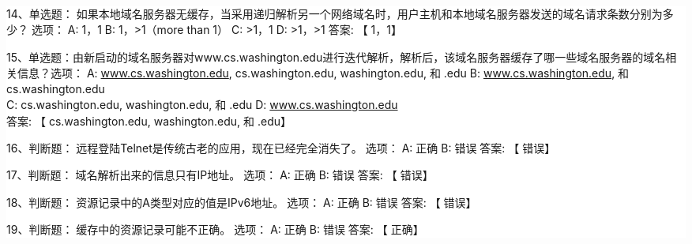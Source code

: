 14、单选题：
‏如果本地域名服务器无缓存，当采用递归解析另一个网络域名时，用户主机和本地域名服务器发送的域名请求条数分别为多少？‍
选项：
A:  1，1
B:  1，>1（more than 1）
C:  >1，1
D:  >1，>1
答案: 【 1，1】

15、单选题：
​由新启动的域名服务器对www.cs.washington.edu进行迭代解析，解析后，该域名服务器缓存了哪一些域名服务器的域名相关信息？​
选项：
A: www.cs.washington.edu, cs.washington.edu, washington.edu, 和 .edu 
B: www.cs.washington.edu, 和 cs.washington.edu  
C: cs.washington.edu, washington.edu, 和 .edu
D: www.cs.washington.edu
答案: 【 cs.washington.edu, washington.edu, 和 .edu】

16、判断题：
‍远程登陆Telnet是传统古老的应用，现在已经完全消失了。‎
选项：
A: 正确
B: 错误
答案: 【 错误】

17、判断题：
‍域名解析出来的信息只有IP地址。‌
选项：
A: 正确
B: 错误
答案: 【 错误】

18、判断题：
‎资源记录中的A类型对应的值是IPv6地址。‏
选项：
A: 正确
B: 错误
答案: 【 错误】

19、判断题：
‍缓存中的资源记录可能不正确。‎
选项：
A: 正确
B: 错误
答案: 【 正确】